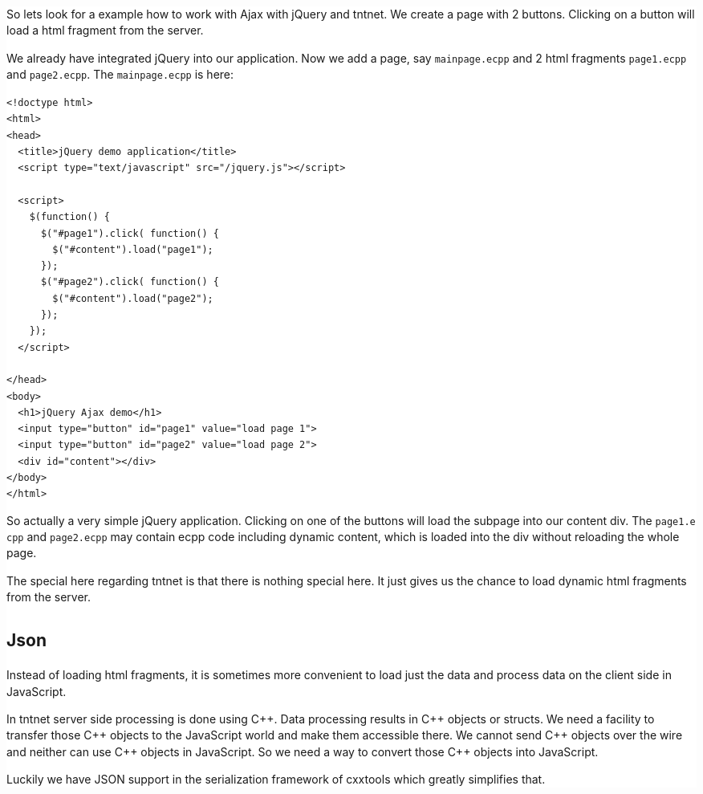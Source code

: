 So lets look for a example how to work with Ajax with jQuery and tntnet. We
create a page with 2 buttons. Clicking on a button will load a html fragment
from the server.

We already have integrated jQuery into our application. Now we add a page, say
`mainpage.ecpp` and 2 html fragments `page1.ecpp` and `page2.ecpp`. The
`mainpage.ecpp` is here:

    <!doctype html>
    <html>
    <head>
      <title>jQuery demo application</title>
      <script type="text/javascript" src="/jquery.js"></script>

      <script>
        $(function() {
          $("#page1").click( function() {
            $("#content").load("page1");
          });
          $("#page2").click( function() {
            $("#content").load("page2");
          });
        });
      </script>

    </head>
    <body>
      <h1>jQuery Ajax demo</h1>
      <input type="button" id="page1" value="load page 1">
      <input type="button" id="page2" value="load page 2">
      <div id="content"></div>
    </body>
    </html>

So actually a very simple jQuery application. Clicking on one of the buttons
will load the subpage into our content div. The `page1.ecpp` and `page2.ecpp`
may contain ecpp code including dynamic content, which is loaded into the div
without reloading the whole page.

The special here regarding tntnet is that there is nothing special here. It just
gives us the chance to load dynamic html fragments from the server.

Json
----

Instead of loading html fragments, it is sometimes more convenient to load just
the data and process data on the client side in JavaScript.

In tntnet server side processing is done using C++. Data processing results in
C++ objects or structs. We need a facility to transfer those C++ objects to the
JavaScript world and make them accessible there. We cannot send C++ objects over
the wire and neither can use C++ objects in JavaScript. So we need a way to
convert those C++ objects into JavaScript.

Luckily we have JSON support in the serialization framework of cxxtools which
greatly simplifies that.
